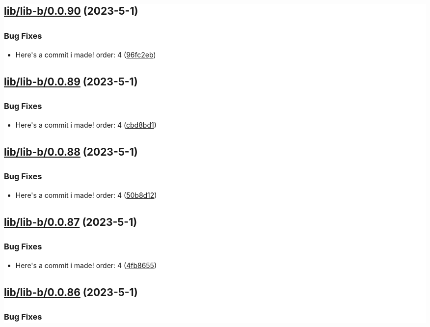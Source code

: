 

<a name="lib/lib-b/0.0.90"></a>
## [lib/lib-b/0.0.90](https://www.github.com/TomPallister/test-monorepo-dependency/releases/tag/lib/lib-b/0.0.90) (2023-5-1)

### Bug Fixes

* Here's a commit i made! order: 4 ([96fc2eb](https://www.github.com/TomPallister/test-monorepo-dependency/commit/96fc2eb50c6acdd50b73ac65c1e0219ee374e2eb))

<a name="lib/lib-b/0.0.89"></a>
## [lib/lib-b/0.0.89](https://www.github.com/TomPallister/test-monorepo-dependency/releases/tag/lib/lib-b/0.0.89) (2023-5-1)

### Bug Fixes

* Here's a commit i made! order: 4 ([cbd8bd1](https://www.github.com/TomPallister/test-monorepo-dependency/commit/cbd8bd1ee856ec1b54d6d53d9fb1e6d8c26cda7a))

<a name="lib/lib-b/0.0.88"></a>
## [lib/lib-b/0.0.88](https://www.github.com/TomPallister/test-monorepo-dependency/releases/tag/lib/lib-b/0.0.88) (2023-5-1)

### Bug Fixes

* Here's a commit i made! order: 4 ([50b8d12](https://www.github.com/TomPallister/test-monorepo-dependency/commit/50b8d125c2ec253a8ea53ad4375708c66cfeeb49))

<a name="lib/lib-b/0.0.87"></a>
## [lib/lib-b/0.0.87](https://www.github.com/TomPallister/test-monorepo-dependency/releases/tag/lib/lib-b/0.0.87) (2023-5-1)

### Bug Fixes

* Here's a commit i made! order: 4 ([4fb8655](https://www.github.com/TomPallister/test-monorepo-dependency/commit/4fb8655b1f7a315f6e83ad5243127511ca7a0f75))

<a name="lib/lib-b/0.0.86"></a>
## [lib/lib-b/0.0.86](https://www.github.com/TomPallister/test-monorepo-dependency/releases/tag/lib/lib-b/0.0.86) (2023-5-1)

### Bug Fixes
